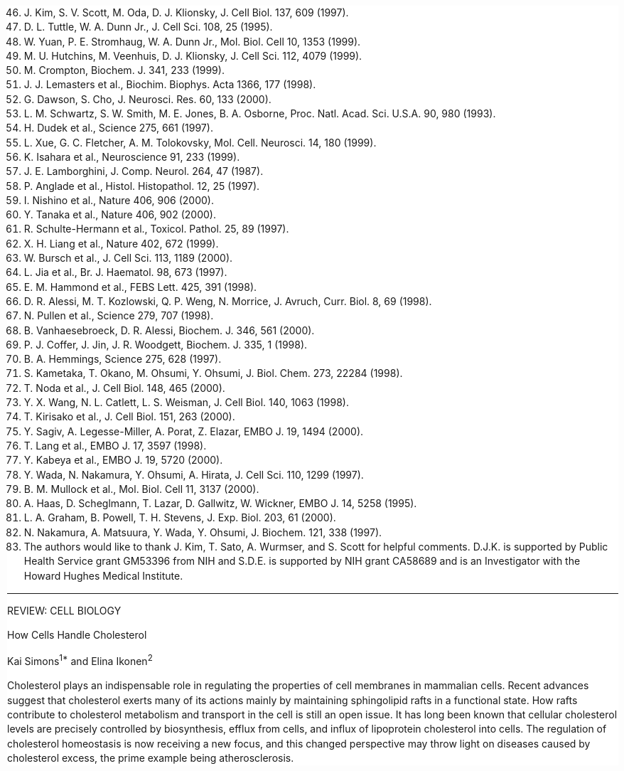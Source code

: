 46. J. Kim, S. V. Scott, M. Oda, D. J. Klionsky, J. Cell Biol. 137, 609 (1997).
47. D. L. Tuttle, W. A. Dunn Jr., J. Cell Sci. 108, 25 (1995).
48. W. Yuan, P. E. Stromhaug, W. A. Dunn Jr., Mol. Biol. Cell 10, 1353 (1999).
49. M. U. Hutchins, M. Veenhuis, D. J. Klionsky, J. Cell Sci. 112, 4079 (1999).
50. M. Crompton, Biochem. J. 341, 233 (1999).
51. J. J. Lemasters et al., Biochim. Biophys. Acta 1366, 177 (1998).
52. G. Dawson, S. Cho, J. Neurosci. Res. 60, 133 (2000).
53. L. M. Schwartz, S. W. Smith, M. E. Jones, B. A. Osborne, Proc. Natl. Acad. Sci. U.S.A. 90, 980 (1993).
54. H. Dudek et al., Science 275, 661 (1997).
55. L. Xue, G. C. Fletcher, A. M. Tolokovsky, Mol. Cell. Neurosci. 14, 180 (1999).
56. K. Isahara et al., Neuroscience 91, 233 (1999).
57. J. E. Lamborghini, J. Comp. Neurol. 264, 47 (1987).
58. P. Anglade et al., Histol. Histopathol. 12, 25 (1997).
59. I. Nishino et al., Nature 406, 906 (2000).
60. Y. Tanaka et al., Nature 406, 902 (2000).
61. R. Schulte-Hermann et al., Toxicol. Pathol. 25, 89 (1997).
62. X. H. Liang et al., Nature 402, 672 (1999).
63. W. Bursch et al., J. Cell Sci. 113, 1189 (2000).
64. L. Jia et al., Br. J. Haematol. 98, 673 (1997).
65. E. M. Hammond et al., FEBS Lett. 425, 391 (1998).
66. D. R. Alessi, M. T. Kozlowski, Q. P. Weng, N. Morrice, J. Avruch, Curr. Biol. 8, 69 (1998).
67. N. Pullen et al., Science 279, 707 (1998).
68. B. Vanhaesebroeck, D. R. Alessi, Biochem. J. 346, 561 (2000).
69. P. J. Coffer, J. Jin, J. R. Woodgett, Biochem. J. 335, 1 (1998).
70. B. A. Hemmings, Science 275, 628 (1997).
71. S. Kametaka, T. Okano, M. Ohsumi, Y. Ohsumi, J. Biol. Chem. 273, 22284 (1998).
72. T. Noda et al., J. Cell Biol. 148, 465 (2000).
73. Y. X. Wang, N. L. Catlett, L. S. Weisman, J. Cell Biol. 140, 1063 (1998).
74. T. Kirisako et al., J. Cell Biol. 151, 263 (2000).
75. Y. Sagiv, A. Legesse-Miller, A. Porat, Z. Elazar, EMBO J. 19, 1494 (2000).
76. T. Lang et al., EMBO J. 17, 3597 (1998).
77. Y. Kabeya et al., EMBO J. 19, 5720 (2000).
78. Y. Wada, N. Nakamura, Y. Ohsumi, A. Hirata, J. Cell Sci. 110, 1299 (1997).
79. B. M. Mullock et al., Mol. Biol. Cell 11, 3137 (2000).
80. A. Haas, D. Scheglmann, T. Lazar, D. Gallwitz, W. Wickner, EMBO J. 14, 5258 (1995).
81. L. A. Graham, B. Powell, T. H. Stevens, J. Exp. Biol. 203, 61 (2000).
82. N. Nakamura, A. Matsuura, Y. Wada, Y. Ohsumi, J. Biochem. 121, 338 (1997).
83. The authors would like to thank J. Kim, T. Sato, A. Wurmser, and S. Scott for helpful comments. D.J.K. is supported by Public Health Service grant GM53396 from NIH and S.D.E. is supported by NIH grant CA58689 and is an Investigator with the Howard Hughes Medical Institute.

---

REVIEW: CELL BIOLOGY

How Cells Handle Cholesterol

Kai Simons${}^{1*}$ and Elina Ikonen${}^{2}$

Cholesterol plays an indispensable role in regulating the properties of cell membranes in mammalian cells. Recent advances suggest that cholesterol exerts many of its actions mainly by maintaining sphingolipid rafts in a functional state. How rafts contribute to cholesterol metabolism and transport in the cell is still an open issue. It has long been known that cellular cholesterol levels are precisely controlled by biosynthesis, efflux from cells, and influx of lipoprotein cholesterol into cells. The regulation of cholesterol homeostasis is now receiving a new focus, and this changed perspective may throw light on diseases caused by cholesterol excess, the prime example being atherosclerosis.
